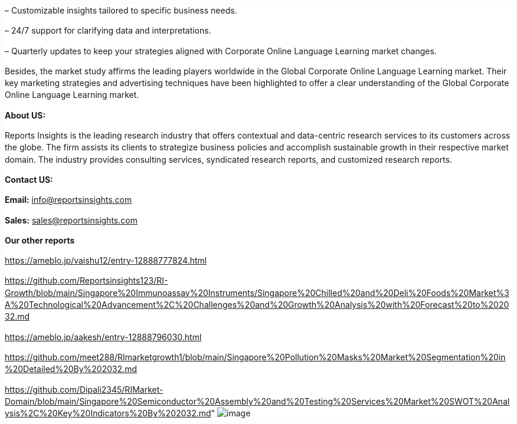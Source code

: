 – Customizable insights tailored to specific business needs.

– 24/7 support for clarifying data and interpretations.

– Quarterly updates to keep your strategies aligned with Corporate Online Language Learning market changes.

Besides, the market study affirms the leading players worldwide in the Global Corporate Online Language Learning market. Their key marketing strategies and advertising techniques have been highlighted to offer a clear understanding of the Global Corporate Online Language Learning market.

<strong><strong>About US</strong>:</strong>

Reports Insights is the leading research industry that offers contextual and data-centric research services to its customers across the globe. The firm assists its clients to strategize business policies and accomplish sustainable growth in their respective market domain. The industry provides consulting services, syndicated research reports, and customized research reports.

<strong>Contact US:</strong>

<p class=><b>Email:</b> <a href=mailto:info@reportsinsights.com>info@reportsinsights.com</a></p>
<p class=><b>Sales:</b> <a href=mailto:sales@reportsinsights.com>sales@reportsinsights.com</a></p>

<strong>Our other reports</strong>

<a href=https://ameblo.jp/vaishu12/entry-12888777824.html>https://ameblo.jp/vaishu12/entry-12888777824.html</a>

<a href=https://github.com/Reportsinsights123/RI-Growth/blob/main/Singapore%20Immunoassay%20Instruments/Singapore%20Chilled%20and%20Deli%20Foods%20Market%3A%20Technological%20Advancement%2C%20Challenges%20and%20Growth%20Analysis%20with%20Forecast%20to%202032.md>https://github.com/Reportsinsights123/RI-Growth/blob/main/Singapore%20Immunoassay%20Instruments/Singapore%20Chilled%20and%20Deli%20Foods%20Market%3A%20Technological%20Advancement%2C%20Challenges%20and%20Growth%20Analysis%20with%20Forecast%20to%202032.md</a>

<a href=https://ameblo.jp/aakesh/entry-12888796030.html>https://ameblo.jp/aakesh/entry-12888796030.html</a>

<a href=https://github.com/meet288/RImarketgrowth1/blob/main/Singapore%20Pollution%20Masks%20Market%20Segmentation%20in%20Detailed%20By%202032.md>https://github.com/meet288/RImarketgrowth1/blob/main/Singapore%20Pollution%20Masks%20Market%20Segmentation%20in%20Detailed%20By%202032.md</a>

<a href=https://github.com/Dipali2345/RIMarket-Domain/blob/main/Singapore%20Semiconductor%20Assembly%20and%20Testing%20Services%20Market%20SWOT%20Analysis%2C%20Key%20Indicators%20By%202032.md>https://github.com/Dipali2345/RIMarket-Domain/blob/main/Singapore%20Semiconductor%20Assembly%20and%20Testing%20Services%20Market%20SWOT%20Analysis%2C%20Key%20Indicators%20By%202032.md</a>"
![image](https://github.com/user-attachments/assets/31f6bbae-ab0d-4b3f-b070-78d8a68f076e)
